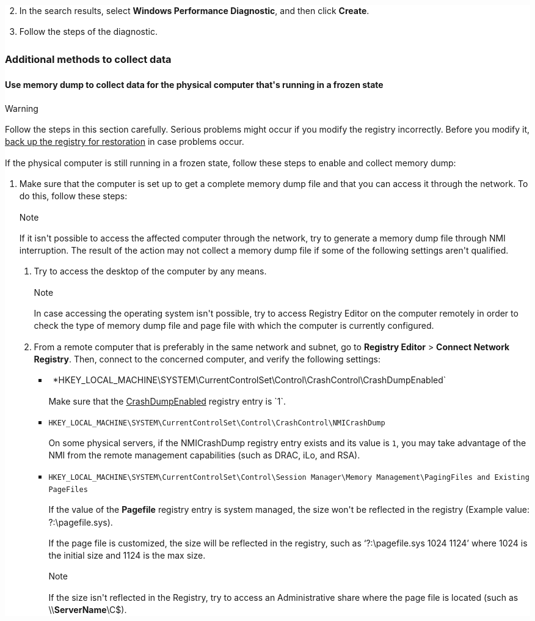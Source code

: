 2.  In the search results, select **Windows Performance Diagnostic**, and then click **Create**. 

3.  Follow the steps of the diagnostic. 


### Additional methods to collect data 

#### Use memory dump to collect data for the physical computer that's running in a frozen state 

> [!WARNING]
> Follow the steps in this section carefully. Serious problems might occur if you modify the registry incorrectly. Before you modify it, [back up the registry for restoration](https://support.microsoft.com/help/322756) in case problems occur.   

If the physical computer is still running in a frozen state, follow these steps to enable and collect memory dump: 


1. Make sure that the computer is set up to get a complete memory dump file and that you can access it through the network. To do this, follow these steps:   
   > [!NOTE]
   > If it isn't possible to access the affected computer through the network, try to generate a memory dump file through NMI interruption. The result of the action may not collect a memory dump file if some of the following settings aren't qualified.   

   1. Try to access the desktop of the computer by any means.   

      > [!NOTE]
      > In case accessing the operating system isn't possible, try to access Registry Editor on the computer remotely in order to check the type of memory dump file and page file with which the computer is currently configured.   

   2. From a remote computer that is preferably in the same network and subnet, go to **Registry Editor** \> **Connect Network Registry**. Then, connect to the concerned computer, and verify the following settings: 

      * ` `*HKEY_LOCAL_MACHINE\SYSTEM\CurrentControlSet\Control\CrashControl\CrashDumpEnabled`   

         Make sure that the [CrashDumpEnabled](https://docs.microsoft.com/previous-versions/windows/it-pro/windows-2000-server/cc976050(v=technet.10)) registry entry is `1`.            

      * `HKEY_LOCAL_MACHINE\SYSTEM\CurrentControlSet\Control\CrashControl\NMICrashDump`   

        On some physical servers, if the NMICrashDump registry entry exists and its value is `1`, you may take advantage of the NMI from the remote management capabilities (such as DRAC, iLo, and RSA). 

      * `HKEY_LOCAL_MACHINE\SYSTEM\CurrentControlSet\Control\Session Manager\Memory Management\PagingFiles and ExistingPageFiles`   

        If the value of the **Pagefile** registry entry is system managed, the size won't be reflected in the registry (Example value: ?:\pagefile.sys).   

        If the page file is customized, the size will be reflected in the registry, such as ‘?:\pagefile.sys 1024 1124’ where 1024 is the initial size and 1124 is the max size.   

        > [!NOTE]
        > If the size isn't reflected in the Registry, try to access an Administrative share where the page file is located (such as \\\\**ServerName**\C$). 

